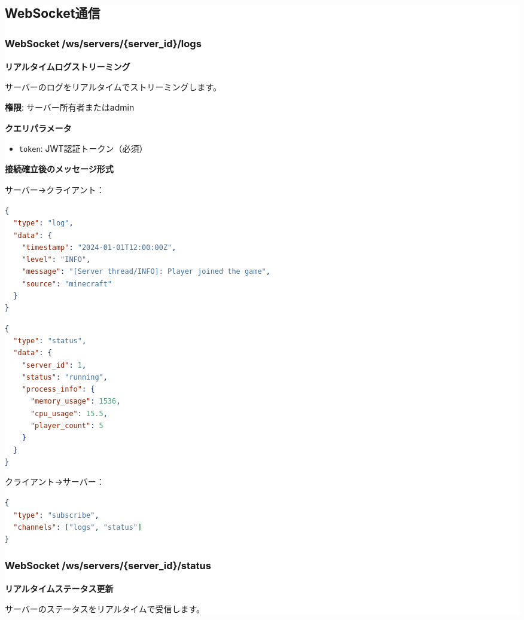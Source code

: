 ## WebSocket通信

### WebSocket /ws/servers/{server_id}/logs
**リアルタイムログストリーミング**

サーバーのログをリアルタイムでストリーミングします。

**権限**: サーバー所有者またはadmin

**クエリパラメータ**
- `token`: JWT認証トークン（必須）

**接続確立後のメッセージ形式**

サーバー→クライアント：
```json
{
  "type": "log",
  "data": {
    "timestamp": "2024-01-01T12:00:00Z",
    "level": "INFO",
    "message": "[Server thread/INFO]: Player joined the game",
    "source": "minecraft"
  }
}
```

```json
{
  "type": "status",
  "data": {
    "server_id": 1,
    "status": "running",
    "process_info": {
      "memory_usage": 1536,
      "cpu_usage": 15.5,
      "player_count": 5
    }
  }
}
```

クライアント→サーバー：
```json
{
  "type": "subscribe",
  "channels": ["logs", "status"]
}
```

### WebSocket /ws/servers/{server_id}/status
**リアルタイムステータス更新**

サーバーのステータスをリアルタイムで受信します。
